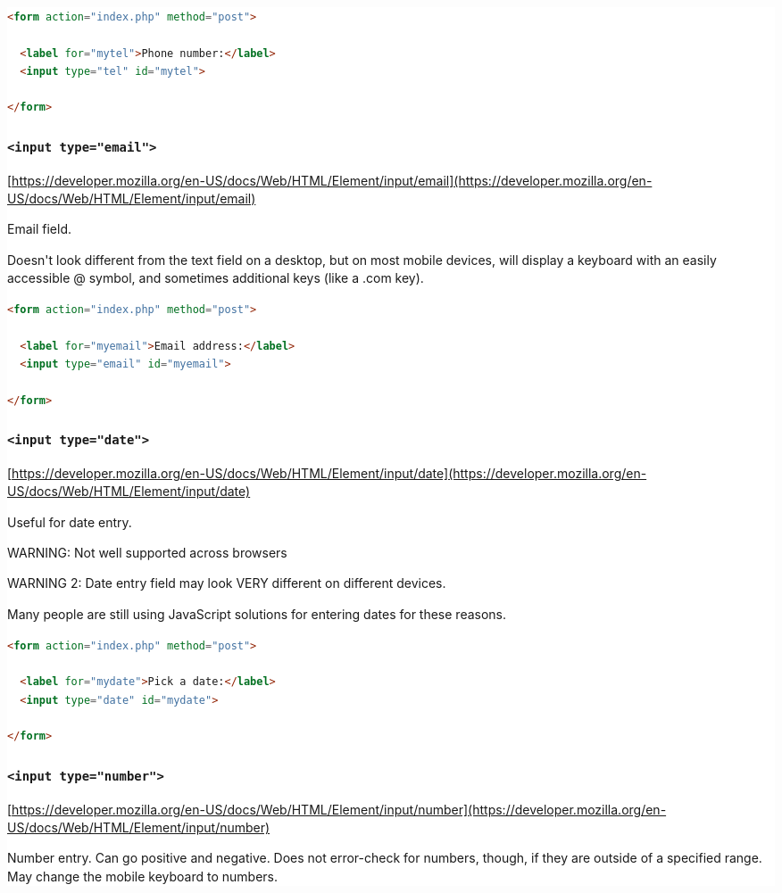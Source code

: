 ```html
<form action="index.php" method="post">

  <label for="mytel">Phone number:</label>
  <input type="tel" id="mytel">

</form>
```

### `<input type="email">`

[https://developer.mozilla.org/en-US/docs/Web/HTML/Element/input/email](https://developer.mozilla.org/en-US/docs/Web/HTML/Element/input/email)

Email field.

Doesn't look different from the text field on a desktop, but on most mobile devices, will display a keyboard with an easily accessible @ symbol, and sometimes additional keys (like a .com key).

```html
<form action="index.php" method="post">

  <label for="myemail">Email address:</label>
  <input type="email" id="myemail">

</form>
```

### `<input type="date">`

[https://developer.mozilla.org/en-US/docs/Web/HTML/Element/input/date](https://developer.mozilla.org/en-US/docs/Web/HTML/Element/input/date)

Useful for date entry.

WARNING: Not well supported across browsers

WARNING 2: Date entry field may look VERY different on different devices.

Many people are still using JavaScript solutions for entering dates for these reasons.

```html
<form action="index.php" method="post">

  <label for="mydate">Pick a date:</label>
  <input type="date" id="mydate">

</form>
```

### `<input type="number">`

[https://developer.mozilla.org/en-US/docs/Web/HTML/Element/input/number](https://developer.mozilla.org/en-US/docs/Web/HTML/Element/input/number)

Number entry. Can go positive and negative. Does not error-check for numbers, though, if they are outside of a specified range. May change the mobile keyboard to numbers.
